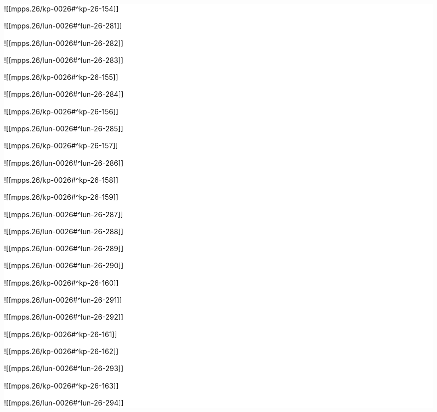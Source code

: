 ![[mpps.26/kp-0026#^kp-26-154]]

![[mpps.26/lun-0026#^lun-26-281]]

![[mpps.26/lun-0026#^lun-26-282]]

![[mpps.26/lun-0026#^lun-26-283]]

![[mpps.26/kp-0026#^kp-26-155]]

![[mpps.26/lun-0026#^lun-26-284]]

![[mpps.26/kp-0026#^kp-26-156]]

![[mpps.26/lun-0026#^lun-26-285]]

![[mpps.26/kp-0026#^kp-26-157]]

![[mpps.26/lun-0026#^lun-26-286]]

![[mpps.26/kp-0026#^kp-26-158]]

![[mpps.26/kp-0026#^kp-26-159]]

![[mpps.26/lun-0026#^lun-26-287]]

![[mpps.26/lun-0026#^lun-26-288]]

![[mpps.26/lun-0026#^lun-26-289]]

![[mpps.26/lun-0026#^lun-26-290]]

![[mpps.26/kp-0026#^kp-26-160]]

![[mpps.26/lun-0026#^lun-26-291]]

![[mpps.26/lun-0026#^lun-26-292]]

![[mpps.26/kp-0026#^kp-26-161]]

![[mpps.26/kp-0026#^kp-26-162]]

![[mpps.26/lun-0026#^lun-26-293]]

![[mpps.26/kp-0026#^kp-26-163]]

![[mpps.26/lun-0026#^lun-26-294]]
